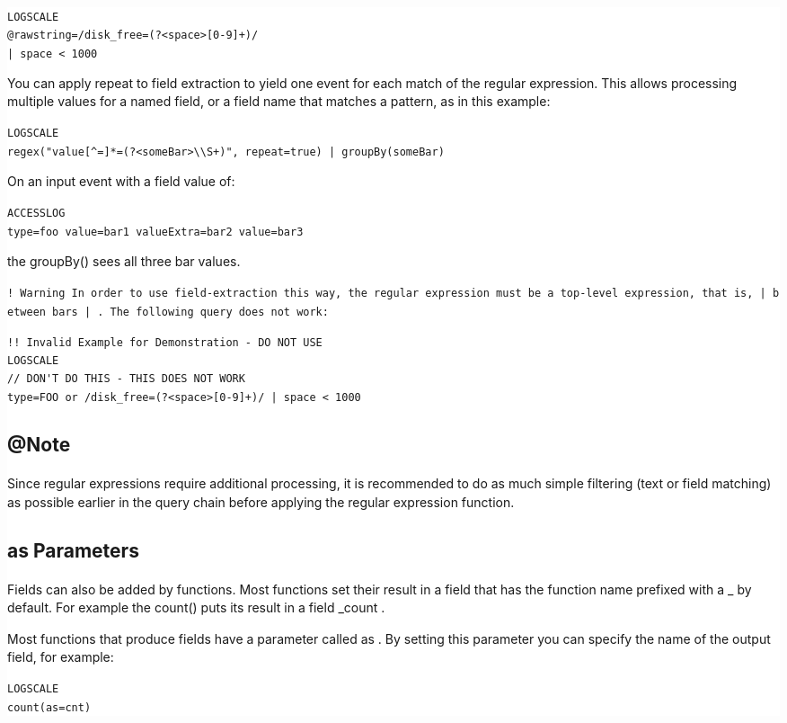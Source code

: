 
```
LOGSCALE
@rawstring=/disk_free=(?<space>[0-9]+)/
| space < 1000
```

You can apply repeat to field extraction to yield one event for each match of the regular expression. This allows processing multiple values for a named field, or a field name that matches a pattern, as in this example:

```
LOGSCALE 
regex("value[^=]*=(?<someBar>\\S+)", repeat=true) | groupBy(someBar)
```

On an input event with a field value of:

```
ACCESSLOG 
type=foo value=bar1 valueExtra=bar2 value=bar3
```

the groupBy() sees all three bar values.

```
! Warning In order to use field-extraction this way, the regular expression must be a top-level expression, that is, | between bars | . The following query does not work:
```


```
!! Invalid Example for Demonstration - DO NOT USE 
LOGSCALE 
// DON'T DO THIS - THIS DOES NOT WORK 
type=FOO or /disk_free=(?<space>[0-9]+)/ | space < 1000
```

## @Note

Since regular expressions require additional processing, it is recommended to do as much simple filtering (text or field matching) as possible earlier in the query chain before applying the regular expression function.

## as Parameters

Fields can also be added by functions. Most functions set their result in a field that has the function name prefixed with a \_ by default. For example the count() puts its result in a field \_count .

Most functions that produce fields have a parameter called as . By setting this parameter you can specify the name of the output field, for example:

```
LOGSCALE 
count(as=cnt)
```
